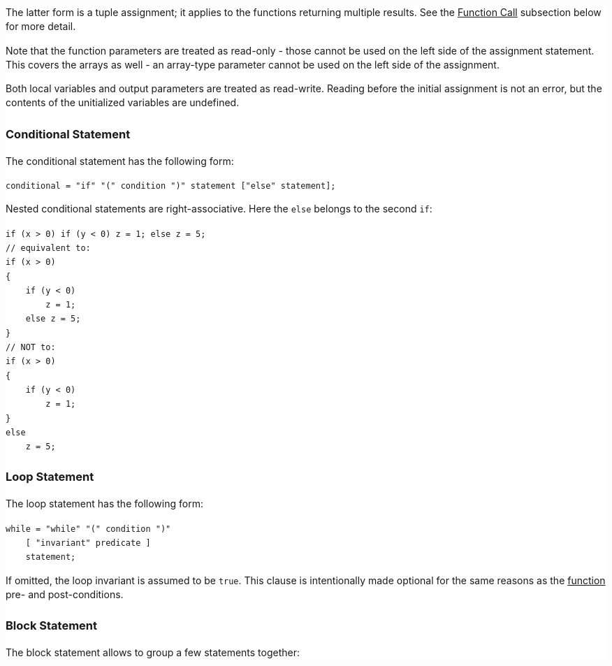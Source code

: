 The latter form is a tuple assignment; it applies to the functions returning multiple results. See the [Function Call](#function-call) subsection below for more detail.

Note that the function parameters are treated as read-only - those cannot be used on the left side of the assignment statement. This covers the arrays as well - an array-type parameter cannot be used on the left side of the assignment.

Both local variables and output parameters are treated as read-write.
Reading before the initial assignment is not an error, but the contents of the unitialized variables are undefined.

### Conditional Statement

The conditional statement has the following form:

```EBNF
conditional = "if" "(" condition ")" statement ["else" statement];
```

Nested conditional statements are right-associative. Here the `else` belongs to the second `if`:

```funny
if (x > 0) if (y < 0) z = 1; else z = 5;
// equivalent to:
if (x > 0) 
{ 
    if (y < 0) 
        z = 1; 
    else z = 5;
}
// NOT to:
if (x > 0) 
{ 
    if (y < 0) 
        z = 1; 
}
else 
    z = 5;
```

### Loop Statement

The loop statement has the following form:

```EBNF
while = "while" "(" condition ")" 
    [ "invariant" predicate ]
    statement;
```

If omitted, the loop invariant is assumed to be `true`. This clause is intentionally made optional for the same reasons as the [function](#functions-and-types) pre- and post-conditions.

### Block Statement

The block statement allows to group a few statements together:

